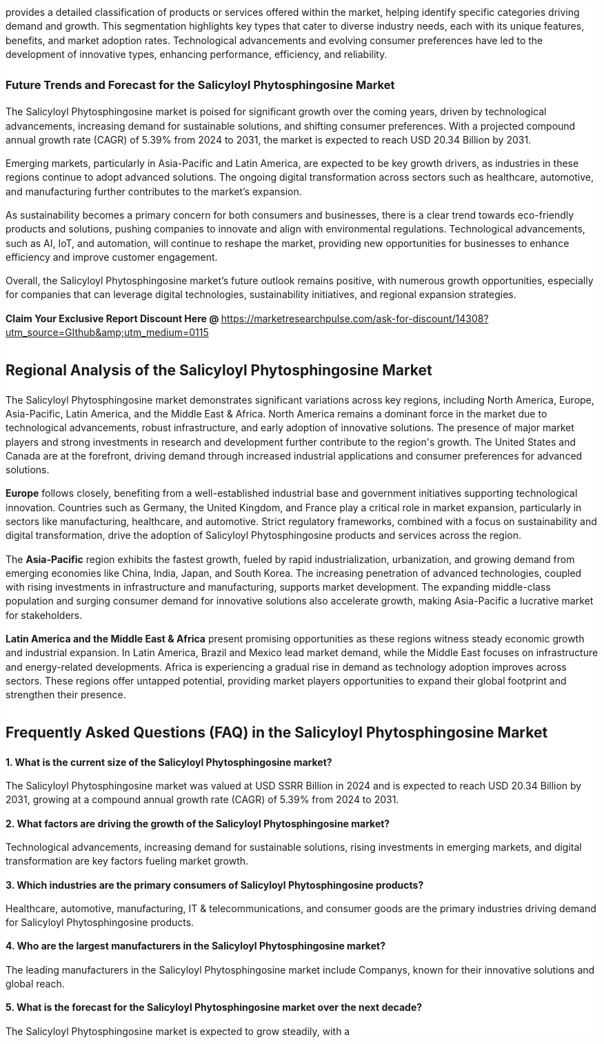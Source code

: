 provides a detailed classification of products or services offered within the market, helping identify specific categories driving demand and growth. This segmentation highlights key types that cater to diverse industry needs, each with its unique features, benefits, and market adoption rates. Technological advancements and evolving consumer preferences have led to the development of innovative types, enhancing performance, efficiency, and reliability.</p><h3>Future Trends and Forecast for the Salicyloyl Phytosphingosine Market</h3><p>The Salicyloyl Phytosphingosine market is poised for significant growth over the coming years, driven by technological advancements, increasing demand for sustainable solutions, and shifting consumer preferences. With a projected compound annual growth rate (CAGR) of 5.39% from 2024 to 2031, the market is expected to reach USD 20.34 Billion by 2031.</p><p>Emerging markets, particularly in Asia-Pacific and Latin America, are expected to be key growth drivers, as industries in these regions continue to adopt advanced solutions. The ongoing digital transformation across sectors such as healthcare, automotive, and manufacturing further contributes to the market&rsquo;s expansion.</p><p>As sustainability becomes a primary concern for both consumers and businesses, there is a clear trend towards eco-friendly products and solutions, pushing companies to innovate and align with environmental regulations. Technological advancements, such as AI, IoT, and automation, will continue to reshape the market, providing new opportunities for businesses to enhance efficiency and improve customer engagement.</p><p>Overall, the Salicyloyl Phytosphingosine market&rsquo;s future outlook remains positive, with numerous growth opportunities, especially for companies that can leverage digital technologies, sustainability initiatives, and regional expansion strategies.</p><p><strong>Claim Your Exclusive Report Discount Here @ </strong><a href="https://marketresearchpulse.com/ask-for-discount/14308?utm_source=GIthub&amp;utm_medium=0115">https://marketresearchpulse.com/ask-for-discount/14308?utm_source=GIthub&amp;utm_medium=0115</a></p><h2><strong>Regional Analysis of the Salicyloyl Phytosphingosine Market</strong></h2><p>The Salicyloyl Phytosphingosine market demonstrates significant variations across key regions, including North America, Europe, Asia-Pacific, Latin America, and the Middle East &amp; Africa. North America remains a dominant force in the market due to technological advancements, robust infrastructure, and early adoption of innovative solutions. The presence of major market players and strong investments in research and development further contribute to the region's growth. The United States and Canada are at the forefront, driving demand through increased industrial applications and consumer preferences for advanced solutions.</p><p><strong>Europe</strong> follows closely, benefiting from a well-established industrial base and government initiatives supporting technological innovation. Countries such as Germany, the United Kingdom, and France play a critical role in market expansion, particularly in sectors like manufacturing, healthcare, and automotive. Strict regulatory frameworks, combined with a focus on sustainability and digital transformation, drive the adoption of Salicyloyl Phytosphingosine products and services across the region.</p><p>The <strong>Asia-Pacific</strong> region exhibits the fastest growth, fueled by rapid industrialization, urbanization, and growing demand from emerging economies like China, India, Japan, and South Korea. The increasing penetration of advanced technologies, coupled with rising investments in infrastructure and manufacturing, supports market development. The expanding middle-class population and surging consumer demand for innovative solutions also accelerate growth, making Asia-Pacific a lucrative market for stakeholders.</p><p><strong>Latin America and the Middle East &amp; Africa</strong> present promising opportunities as these regions witness steady economic growth and industrial expansion. In Latin America, Brazil and Mexico lead market demand, while the Middle East focuses on infrastructure and energy-related developments. Africa is experiencing a gradual rise in demand as technology adoption improves across sectors. These regions offer untapped potential, providing market players opportunities to expand their global footprint and strengthen their presence.</p><h2><strong>Frequently Asked Questions (FAQ) in the Salicyloyl Phytosphingosine Market</strong></h2><p><strong>1. What is the current size of the Salicyloyl Phytosphingosine market?</strong></p><p>The Salicyloyl Phytosphingosine market was valued at USD SSRR Billion in 2024 and is expected to reach USD 20.34 Billion by 2031, growing at a compound annual growth rate (CAGR) of 5.39% from 2024 to 2031.</p><p><strong>2. What factors are driving the growth of the Salicyloyl Phytosphingosine market?</strong></p><p>Technological advancements, increasing demand for sustainable solutions, rising investments in emerging markets, and digital transformation are key factors fueling market growth.</p><p><strong>3. Which industries are the primary consumers of Salicyloyl Phytosphingosine products?</strong></p><p>Healthcare, automotive, manufacturing, IT &amp; telecommunications, and consumer goods are the primary industries driving demand for Salicyloyl Phytosphingosine products.</p><p><strong>4. Who are the largest manufacturers in the Salicyloyl Phytosphingosine market?</strong></p><p>The leading manufacturers in the Salicyloyl Phytosphingosine market include Companys, known for their innovative solutions and global reach.</p><p><strong>5. What is the forecast for the Salicyloyl Phytosphingosine market over the next decade?</strong></p><p>The Salicyloyl Phytosphingosine market is expected to grow steadily, with a